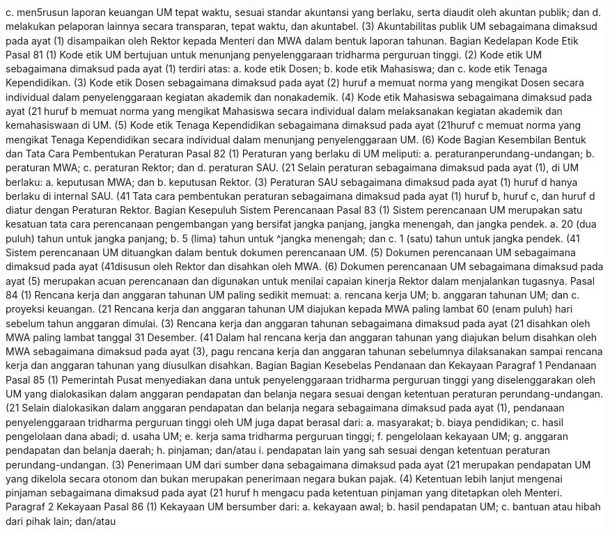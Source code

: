 c. men5rusun laporan keuangan UM tepat waktu, sesuai standar akuntansi yang berlaku, serta diaudit oleh akuntan publik; dan
d. melakukan pelaporan lainnya secara transparan, tepat waktu, dan akuntabel. (3) Akuntabilitas publik UM sebagaimana dimaksud pada ayat (1) disampaikan oleh Rektor kepada Menteri dan MWA dalam bentuk laporan tahunan. Bagian Kedelapan Kode Etik Pasal 81 (1) Kode etik UM bertujuan untuk menunjang penyelenggaraan tridharma perguruan tinggi. (2) Kode etik UM sebagaimana dimaksud pada ayat (1) terdiri atas:
a. kode etik Dosen;
b. kode etik Mahasiswa; dan
c. kode etik Tenaga Kependidikan. (3) Kode etik Dosen sebagaimana dimaksud pada ayat (2) huruf a memuat norma yang mengikat Dosen secara individual dalam penyelenggaraan kegiatan akademik dan nonakademik. (4) Kode etik Mahasiswa sebagaimana dimaksud pada ayat (21 huruf b memuat norma yang mengikat Mahasiswa secara individual dalam melaksanakan kegiatan akademik dan kemahasiswaan di UM. (5) Kode etik Tenaga Kependidikan sebagaimana dimaksud pada ayat (21huruf c memuat norma yang mengikat Tenaga Kependidikan secara individual dalam menunjang penyelenggaraan UM.
(6) Kode Bagian Kesembilan Bentuk dan Tata Cara Pembentukan Peraturan Pasal 82 (1) Peraturan yang berlaku di UM meliputi:
a. peraturanperundang-undangan;
b. peraturan MWA;
c. peraturan Rektor; dan
d. peraturan SAU. (21 Selain peraturan sebagaimana dimaksud pada ayat (1), di UM berlaku:
a. keputusan MWA; dan
b. keputusan Rektor. (3) Peraturan SAU sebagaimana dimaksud pada ayat (1) huruf d hanya berlaku di internal SAU. (41 Tata cara pembentukan peraturan sebagaimana dimaksud pada ayat (1) huruf b, huruf c, dan huruf d diatur dengan Peraturan Rektor. Bagian Kesepuluh Sistem Perencanaan Pasal 83 (1) Sistem perencanaan UM merupakan satu kesatuan tata cara perencanaan pengembangan yang bersifat jangka panjang, jangka menengah, dan jangka pendek.
a. 20 (dua puluh) tahun untuk jangka panjang;
b. 5 (lima) tahun untuk ^jangka menengah; dan
c. 1 (satu) tahun untuk jangka pendek. (41 Sistem perencanaan UM dituangkan dalam bentuk dokumen perencanaan UM. (5) Dokumen perencanaan UM sebagaimana dimaksud pada ayat (41disusun oleh Rektor dan disahkan oleh MWA. (6) Dokumen perencanaan UM sebagaimana dimaksud pada ayat (5) merupakan acuan perencanaan dan digunakan untuk menilai capaian kinerja Rektor dalam menjalankan tugasnya. Pasal 84 (1) Rencana kerja dan anggaran tahunan UM paling sedikit memuat:
a. rencana kerja UM;
b. anggaran tahunan UM; dan
c. proyeksi keuangan. (21 Rencana kerja dan anggaran tahunan UM diajukan kepada MWA paling lambat 60 (enam puluh) hari sebelum tahun anggaran dimulai. (3) Rencana kerja dan anggaran tahunan sebagaimana dimaksud pada ayat (21 disahkan oleh MWA paling lambat tanggal 31 Desember. (41 Dalam hal rencana kerja dan anggaran tahunan yang diajukan belum disahkan oleh MWA sebagaimana dimaksud pada ayat (3), pagu rencana kerja dan anggaran tahunan sebelumnya dilaksanakan sampai rencana kerja dan anggaran tahunan yang diusulkan disahkan. Bagian Bagian Kesebelas Pendanaan dan Kekayaan Paragraf 1 Pendanaan Pasal 85 (1) Pemerintah Pusat menyediakan dana untuk penyelenggaraan tridharma perguruan tinggi yang diselenggarakan oleh UM yang dialokasikan dalam anggaran pendapatan dan belanja negara sesuai dengan ketentuan peraturan perundang-undangan. (21 Selain dialokasikan dalam anggaran pendapatan dan belanja negara sebagaimana dimaksud pada ayat (1), pendanaan penyelenggaraan tridharma perguruan tinggi oleh UM juga dapat berasal dari:
a. masyarakat;
b. biaya pendidikan;
c. hasil pengelolaan dana abadi;
d. usaha UM;
e. kerja sama tridharma perguruan tinggi;
f. pengelolaan kekayaan UM;
g. anggaran pendapatan dan belanja daerah;
h. pinjaman; dan/atau
i. pendapatan lain yang sah sesuai dengan ketentuan peraturan perundang-undangan. (3) Penerimaan UM dari sumber dana sebagaimana dimaksud pada ayat (21 merupakan pendapatan UM yang dikelola secara otonom dan bukan merupakan penerimaan negara bukan pajak. (4) Ketentuan lebih lanjut mengenai pinjaman sebagaimana dimaksud pada ayat (21 huruf h mengacu pada ketentuan pinjaman yang ditetapkan oleh Menteri. Paragraf 2 Kekayaan Pasal 86 (1) Kekayaan UM bersumber dari:
a. kekayaan awal;
b. hasil pendapatan UM;
c. bantuan atau hibah dari pihak lain; dan/atau